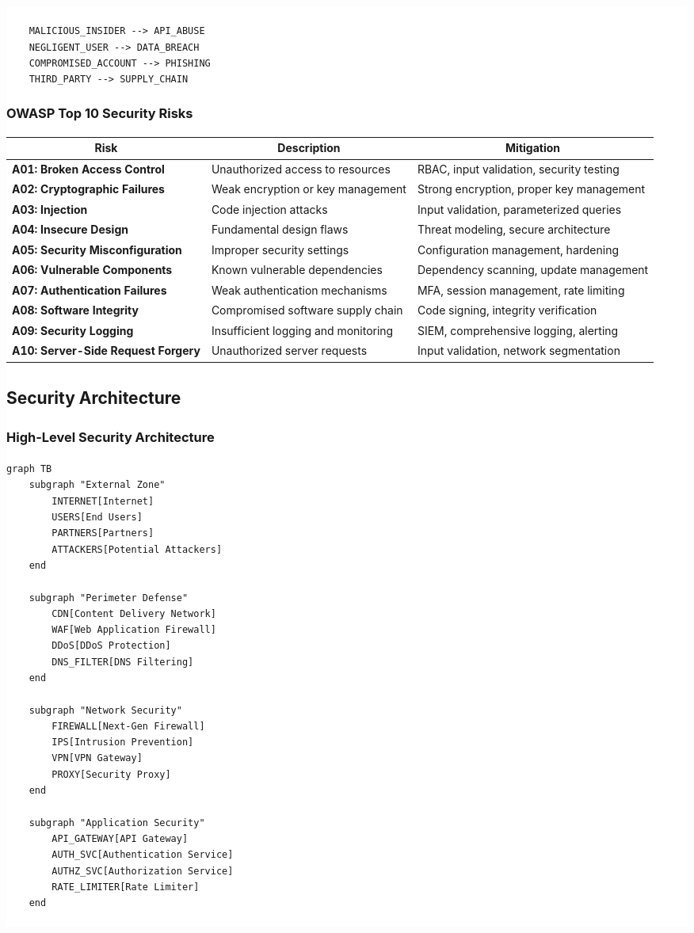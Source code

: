 ```mermaid
    
    MALICIOUS_INSIDER --> API_ABUSE
    NEGLIGENT_USER --> DATA_BREACH
    COMPROMISED_ACCOUNT --> PHISHING
    THIRD_PARTY --> SUPPLY_CHAIN
```

### OWASP Top 10 Security Risks

| Risk | Description | Mitigation |
|------|-------------|------------|
| **A01: Broken Access Control** | Unauthorized access to resources | RBAC, input validation, security testing |
| **A02: Cryptographic Failures** | Weak encryption or key management | Strong encryption, proper key management |
| **A03: Injection** | Code injection attacks | Input validation, parameterized queries |
| **A04: Insecure Design** | Fundamental design flaws | Threat modeling, secure architecture |
| **A05: Security Misconfiguration** | Improper security settings | Configuration management, hardening |
| **A06: Vulnerable Components** | Known vulnerable dependencies | Dependency scanning, update management |
| **A07: Authentication Failures** | Weak authentication mechanisms | MFA, session management, rate limiting |
| **A08: Software Integrity** | Compromised software supply chain | Code signing, integrity verification |
| **A09: Security Logging** | Insufficient logging and monitoring | SIEM, comprehensive logging, alerting |
| **A10: Server-Side Request Forgery** | Unauthorized server requests | Input validation, network segmentation |

## Security Architecture

### High-Level Security Architecture

```mermaid
graph TB
    subgraph "External Zone"
        INTERNET[Internet]
        USERS[End Users]
        PARTNERS[Partners]
        ATTACKERS[Potential Attackers]
    end
    
    subgraph "Perimeter Defense"
        CDN[Content Delivery Network]
        WAF[Web Application Firewall]
        DDoS[DDoS Protection]
        DNS_FILTER[DNS Filtering]
    end
    
    subgraph "Network Security"
        FIREWALL[Next-Gen Firewall]
        IPS[Intrusion Prevention]
        VPN[VPN Gateway]
        PROXY[Security Proxy]
    end
    
    subgraph "Application Security"
        API_GATEWAY[API Gateway]
        AUTH_SVC[Authentication Service]
        AUTHZ_SVC[Authorization Service]
        RATE_LIMITER[Rate Limiter]
    end
    
```
